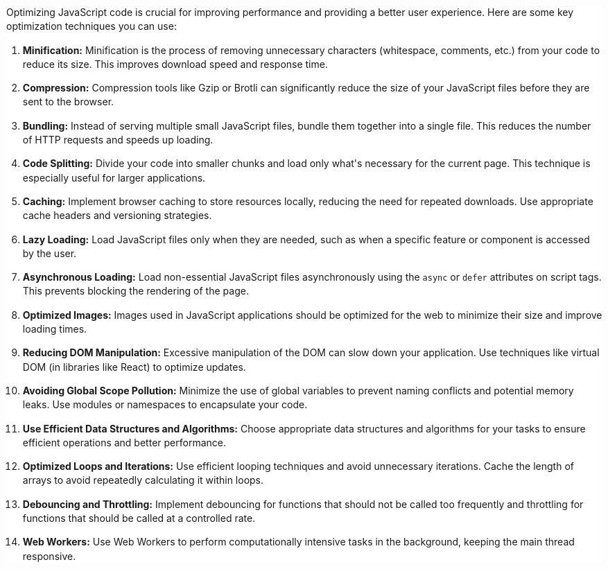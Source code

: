 Optimizing JavaScript code is crucial for improving performance and providing a better user experience. Here are some key optimization techniques you can use:

1. **Minification:**
   Minification is the process of removing unnecessary characters (whitespace, comments, etc.) from your code to reduce its size. This improves download speed and response time.

2. **Compression:**
   Compression tools like Gzip or Brotli can significantly reduce the size of your JavaScript files before they are sent to the browser.

3. **Bundling:**
   Instead of serving multiple small JavaScript files, bundle them together into a single file. This reduces the number of HTTP requests and speeds up loading.

4. **Code Splitting:**
   Divide your code into smaller chunks and load only what's necessary for the current page. This technique is especially useful for larger applications.

5. **Caching:**
   Implement browser caching to store resources locally, reducing the need for repeated downloads. Use appropriate cache headers and versioning strategies.

6. **Lazy Loading:**
   Load JavaScript files only when they are needed, such as when a specific feature or component is accessed by the user.

7. **Asynchronous Loading:**
   Load non-essential JavaScript files asynchronously using the `async` or `defer` attributes on script tags. This prevents blocking the rendering of the page.

8. **Optimized Images:**
   Images used in JavaScript applications should be optimized for the web to minimize their size and improve loading times.

9. **Reducing DOM Manipulation:**
   Excessive manipulation of the DOM can slow down your application. Use techniques like virtual DOM (in libraries like React) to optimize updates.

10. **Avoiding Global Scope Pollution:**
    Minimize the use of global variables to prevent naming conflicts and potential memory leaks. Use modules or namespaces to encapsulate your code.

11. **Use Efficient Data Structures and Algorithms:**
    Choose appropriate data structures and algorithms for your tasks to ensure efficient operations and better performance.

12. **Optimized Loops and Iterations:**
    Use efficient looping techniques and avoid unnecessary iterations. Cache the length of arrays to avoid repeatedly calculating it within loops.

13. **Debouncing and Throttling:**
    Implement debouncing for functions that should not be called too frequently and throttling for functions that should be called at a controlled rate.

14. **Web Workers:**
    Use Web Workers to perform computationally intensive tasks in the background, keeping the main thread responsive.

